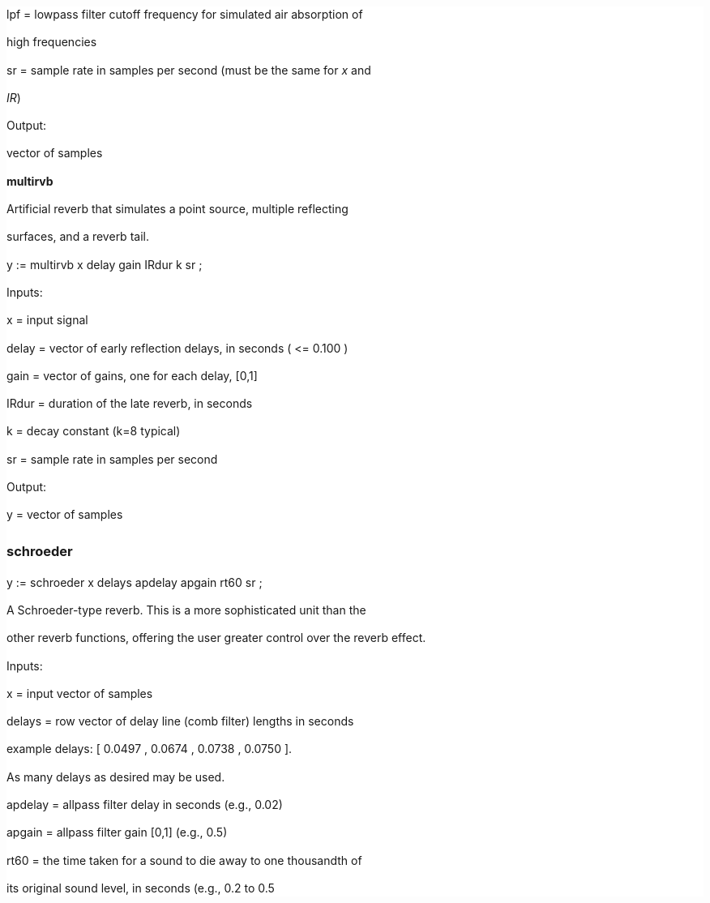 lpf = lowpass filter cutoff frequency for simulated air absorption of

high frequencies

sr = sample rate in samples per second (must be the same for *x* and

*IR*)

Output:

vector of samples

<span id="__RefHeading___Toc506041261" class="anchor"></span>**multirvb**

Artificial reverb that simulates a point source, multiple reflecting

surfaces, and a reverb tail.

y := multirvb x delay gain IRdur k sr ;

Inputs:

x = input signal

delay = vector of early reflection delays, in seconds ( \<= 0.100 )

gain = vector of gains, one for each delay, \[0,1\]

IRdur = duration of the late reverb, in seconds

k = decay constant (k=8 typical)

sr = sample rate in samples per second

Output:

y = vector of samples

### schroeder

y := schroeder x delays apdelay apgain rt60 sr ;

A Schroeder-type reverb. This is a more sophisticated unit than the

other reverb functions, offering the user greater control over the
reverb effect.

Inputs:

x = input vector of samples

delays = row vector of delay line (comb filter) lengths in seconds

example delays: \[ 0.0497 , 0.0674 , 0.0738 , 0.0750 \].

As many delays as desired may be used.

apdelay = allpass filter delay in seconds (e.g., 0.02)

apgain = allpass filter gain \[0,1\] (e.g., 0.5)

rt60 = the time taken for a sound to die away to one thousandth of

its original sound level, in seconds (e.g., 0.2 to 0.5
